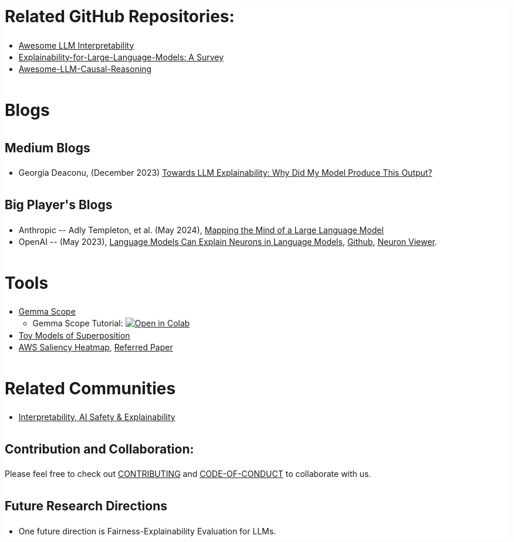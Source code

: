 <a id="githubs"></a>
# Related GitHub Repositories:
* [Awesome LLM Interpretability ](https://github.com/JShollaj/awesome-llm-interpretability)
* [Explainability-for-Large-Language-Models: A Survey](https://github.com/hy-zhao23/Explainability-for-Large-Language-Models)
* [Awesome-LLM-Causal-Reasoning](https://github.com/chendl02/Awesome-LLM-causal-reasoning)

<a id="blogs"></a>
# Blogs

## Medium Blogs
* Georgia Deaconu, (December 2023) [Towards LLM Explainability: Why Did My Model Produce This Output?](https://towardsdatascience.com/towards-llm-explainability-why-did-my-model-produce-this-output-8f730fc73713)

## Big Player's Blogs
* Anthropic -- Adly Templeton, et al. (May 2024), [Mapping the Mind of a Large Language Model](https://www.anthropic.com/research/mapping-mind-language-model)
* OpenAI -- (May 2023), [Language Models Can Explain Neurons in Language Models](https://openai.com/index/language-models-can-explain-neurons-in-language-models/), [Github](https://github.com/openai/automated-interpretability), [Neuron Viewer](https://openaipublic.blob.core.windows.net/neuron-explainer/neuron-viewer/index.html).

<a id="tools"></a>
# Tools
* [Gemma Scope](https://ai.google.dev/gemma/docs/gemma_scope)
    - Gemma Scope Tutorial: [![Open in Colab](https://colab.research.google.com/assets/colab-badge.svg)](https://colab.research.google.com/drive/17dQFYUYnuKnP6OwQPH9v_GSYUW5aj-Rp)
* [Toy Models of Superposition](https://transformer-circuits.pub/2022/toy_model/index.html)
* [AWS Saliency Heatmap](https://community.aws/content/2g9iWpBegBjrzTcSWf3GmLdXHeT/llm-explainability), [Referred Paper](https://arxiv.org/pdf/2405.00208)

# Related Communities
* [Interpretability, AI Safety & Explainability](https://www.alphaxiv.org/communities/interpretability-ai-safety-and-explainability)

<a id = "contributors"></a>
## Contribution and Collaboration:
Please feel free to check out <a href = "https://github.com/koo-ec/Awesome-LLM-Explainability/blob/main/.github/CONTRIBUTING.md">CONTRIBUTING</a> and <a href = "https://github.com/koo-ec/Awesome-LLM-Explainability/blob/main/.github/CODE_OF_CONDUCT.md">CODE-OF-CONDUCT</a> to collaborate with us.

## Future Research Directions
* One future direction is Fairness-Explainability Evaluation for LLMs.
